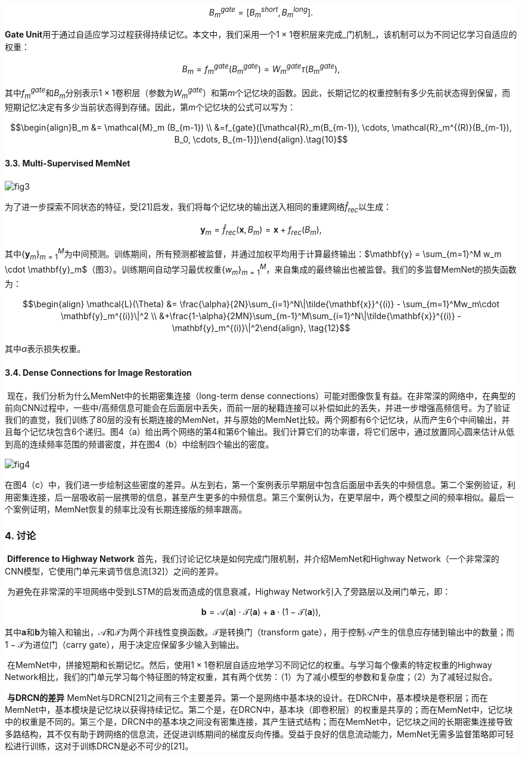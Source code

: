$$B_m^{gate} = [B_m^{short},B_m^{long}].\tag{8}$$

**Gate Unit**用于通过自适应学习过程获得持续记忆。本文中，我们采用一个$1 \times 1$卷积层来完成_门机制_，该机制可以为不同记忆学习自适应的权重：

$$B_m = f_m^{gate}(B_m^{gate})=W_m^{gate}\tau(B_m^{gate}),\tag{9}$$

其中$f_m^{gate}$和$B_m$分别表示$1 \times 1$卷积层（参数为$W_m^{gate}$）和第$m$个记忆块的函数。因此，长期记忆的权重控制有多少先前状态得到保留，而短期记忆决定有多少当前状态得到存储。因此，第$m$个记忆块的公式可以写为：

$$\begin{align}B_m &= \mathcal{M}_m (B_{m-1}) \\ &=f_{gate}([\mathcal{R}_m(B_{m-1}), \cdots, \mathcal{R}_m^{(R)}(B_{m-1}), B_0, \cdots, B_{m-1}])\end{align}.\tag{10}$$

#### 3.3. Multi-Supervised MemNet

![fig3](images/MemNet/fig3.png)

​		为了进一步探索不同状态的特征，受[21]启发，我们将每个记忆块的输出送入相同的重建网络$\hat{f}_{rec}$以生成：

$$\mathbf{y}_m = \hat{f}_{rec}(\mathbf{x}, B_m) = \mathbf{x} + f_{rec}(B_m), \tag{11}$$

其中$\{\mathbf{y}_m\}_{m=1}^M$为中间预测。训练期间，所有预测都被监督，并通过加权平均用于计算最终输出：$\mathbf{y} = \sum_{m=1}^M w_m \cdot \mathbf{y}_m$（图3）。训练期间自动学习最优权重$\{w_m\}_{m=1}^M$，来自集成的最终输出也被监督。我们的多监督MemNet的损失函数为：

$$\begin{align} \mathcal{L}(\Theta) &= \frac{\alpha}{2N}\sum_{i=1}^N\|\tilde{\mathbf{x}}^{(i)} - \sum_{m=1}^Mw_m\cdot \mathbf{y}_m^{(i)}\|^2 \\ &+\frac{1-\alpha}{2MN}\sum_{m-1}^M\sum_{i=1}^N\|\tilde{\mathbf{x}}^{(i)} - \mathbf{y}_m^{(i)}\|^2\end{align}, \tag{12}$$

其中$\alpha$表示损失权重。

#### 3.4. Dense Connections for Image Restoration

​		现在，我们分析为什么MemNet中的长期密集连接（long-term dense connections）可能对图像恢复有益。在非常深的网络中，在典型的前向CNN过程中，一些中/高频信息可能会在后面层中丢失，而前一层的秘籍连接可以补偿如此的丢失，并进一步增强高频信号。为了验证我们的直觉，我们训练了80层的没有长期连接的MemNet，并与原始的MemNet比较。两个网都有6个记忆块，从而产生6个中间输出，并且每个记忆块包含6个递归。图4（a）给出两个网络的第4和第6个输出。我们计算它们的功率谱，将它们居中，通过放置同心圆来估计从低到高的连续频率范围的频谱密度，并在图4（b）中绘制四个输出的密度。

![fig4](images/MemNet/fig4.png)

​		在图4（c）中，我们进一步绘制这些密度的差异。从左到右，第一个案例表示早期层中包含后面层中丢失的中频信息。第二个案例验证，利用密集连接，后一层吸收前一层携带的信息，甚至产生更多的中频信息。第三个案例认为，在更早层中，两个模型之间的频率相似。最后一个案例证明，MemNet恢复的频率比没有长期连接版的频率跟高。

### 4. 讨论

​		**Difference to Highway Network**	首先，我们讨论记忆块是如何完成门限机制，并介绍MemNet和Highway Network（一个非常深的CNN模型，它使用门单元来调节信息流[32]）之间的差异。

​		为避免在非常深的平坦网络中受到LSTM的启发而造成的信息衰减，Highway Network引入了旁路层以及闸门单元，即：

$$\mathbf{b} = \mathcal{A}(\mathbf{a}) \cdot \mathcal{T}(\mathbf{a}) + \mathbf{a} \cdot (1 - \mathcal{T}(\mathbf{a})), \tag{13}$$

其中$\mathbf{a}$和$\mathbf{b}$为输入和输出，$\mathcal{A}$和$\mathcal{T}$为两个非线性变换函数。$\mathcal{T}$是转换门（transform gate），用于控制$\mathcal{A}$产生的信息应存储到输出中的数量；而$1-\mathcal{T}$为进位门（carry gate），用于决定应保留多少输入到输出。

​		在MemNet中，拼接短期和长期记忆。然后，使用$1 \times 1$卷积层自适应地学习不同记忆的权重。与学习每个像素的特定权重的Highway Network相比，我们的门单元学习每个特征图的特定权重，其有两个优势：（1）为了减小模型的参数和复杂度；（2）为了减轻过拟合。

​		**与DRCN的差异**	MemNet与DRCN[21]之间有三个主要差异。第一个是网络中基本块的设计。在DRCN中，基本模块是卷积层；而在MemNet中，基本模块是记忆块以获得持续记忆。第二个是，在DRCN中，基本块（即卷积层）的权重是共享的；而在MemNet中，记忆块中的权重是不同的。第三个是，DRCN中的基本块之间没有密集连接，其产生链式结构；而在MemNet中，记忆块之间的长期密集连接导致多路结构，其不仅有助于跨网络的信息流，还促进训练期间的梯度反向传播。受益于良好的信息流动能力，MemNet无需多监督策略即可轻松进行训练，这对于训练DRCN是必不可少的[21]。
